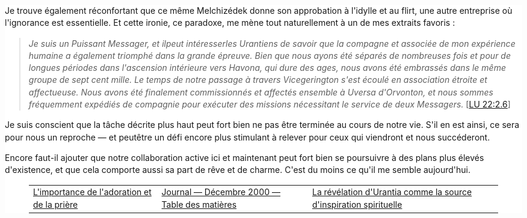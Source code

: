 Je trouve également réconfortant que ce même Melchizédek donne son approbation à l'idylle et au flirt, une autre entreprise où l'ignorance est essentielle. Et cette ironie, ce paradoxe, me mène tout naturellement à un de mes extraits favoris :

> _Je suis un Puissant Messager, et ilpeut intéresserles Urantiens de savoir que la compagne et associée de mon expérience humaine a également triomphé dans la grande épreuve. Bien que nous ayons été séparés de nombreuses fois et pour de longues périodes dans l'ascension intérieure vers Havona, qui dure des ages, nous avons été embrassés dans le même groupe de sept cent mille. Le temps de notre passage à travers Vicegerington s'est écoulé en association étroite et affectueuse. Nous avons été finalement commissionnés et affectés ensemble à Uversa d'Orvonton, et nous sommes fréquemment expédiés de compagnie pour exécuter des missions nécessitant le service de deux Messagers._ <a id="a134_683"></a>[[LU 22:2.6](/fr/The_Urantia_Book/22#p2_6)]

Je suis conscient que la tâche décrite plus haut peut fort bien ne pas être terminée au cours de notre vie. S'il en est ainsi, ce sera pour nous un reproche — et peutêtre un défi encore plus stimulant à relever pour ceux qui viendront et nous succéderont.

Encore faut-il ajouter que notre collaboration active ici et maintenant peut fort bien se poursuivre à des plans plus élevés d'existence, et que cela comporte aussi sa part de rêve et de charme. C'est du moins ce qu'il me semble aujourd'hui.

<figure class="table chapter-navigator">
  <table>
    <tbody>
      <tr>
        <td>
        <a href="/fr/article/Gard_Jameson/The_Importance_of_Worship_and_Prayer">
          <span class="mdi mdi-arrow-left-drop-circle"></span><span class="pl-2">L'importance de l'adoration et de la prière</span>
        </a>
        </td>
        <td>
        <a href="/fr/index/articles_iua_journal#journal-décembre-2000">
          <span class="mdi mdi-book-open-variant"></span><span class="pl-2">Journal — Décembre 2000 — Table des matières</span>
        </a>
        </td>
        <td>
        <a href="/fr/article/Peep_Sober/Revelation_as_spiritual_inspiration">
          <span class="pr-2">La révélation d'Urantia comme la source d'inspiration spirituelle</span><span class="mdi mdi-arrow-right-drop-circle"></span>
        </a>
        </td>
      </tr>
    </tbody>
  </table>
</figure>
